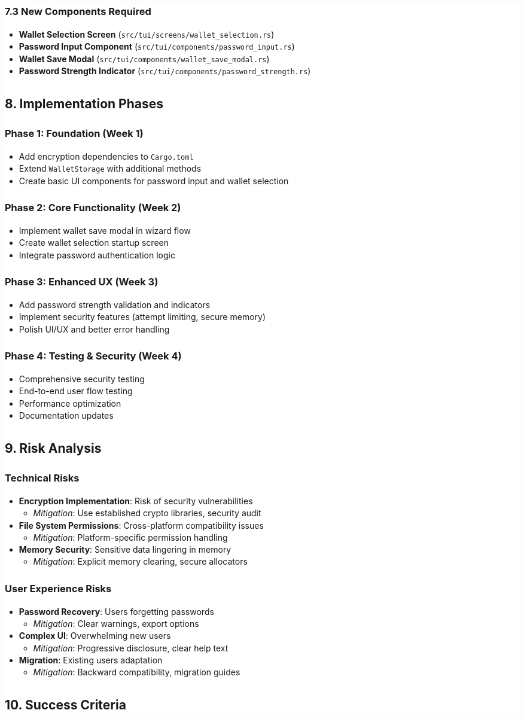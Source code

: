 ### 7.3 New Components Required
- **Wallet Selection Screen** (`src/tui/screens/wallet_selection.rs`)
- **Password Input Component** (`src/tui/components/password_input.rs`)
- **Wallet Save Modal** (`src/tui/components/wallet_save_modal.rs`)
- **Password Strength Indicator** (`src/tui/components/password_strength.rs`)

## 8. Implementation Phases

### Phase 1: Foundation (Week 1)
- Add encryption dependencies to `Cargo.toml`
- Extend `WalletStorage` with additional methods
- Create basic UI components for password input and wallet selection

### Phase 2: Core Functionality (Week 2)
- Implement wallet save modal in wizard flow
- Create wallet selection startup screen
- Integrate password authentication logic

### Phase 3: Enhanced UX (Week 3)
- Add password strength validation and indicators
- Implement security features (attempt limiting, secure memory)
- Polish UI/UX and better error handling

### Phase 4: Testing & Security (Week 4)
- Comprehensive security testing
- End-to-end user flow testing
- Performance optimization
- Documentation updates

## 9. Risk Analysis

### Technical Risks
- **Encryption Implementation**: Risk of security vulnerabilities
  - *Mitigation*: Use established crypto libraries, security audit
- **File System Permissions**: Cross-platform compatibility issues
  - *Mitigation*: Platform-specific permission handling
- **Memory Security**: Sensitive data lingering in memory
  - *Mitigation*: Explicit memory clearing, secure allocators

### User Experience Risks
- **Password Recovery**: Users forgetting passwords
  - *Mitigation*: Clear warnings, export options
- **Complex UI**: Overwhelming new users
  - *Mitigation*: Progressive disclosure, clear help text
- **Migration**: Existing users adaptation
  - *Mitigation*: Backward compatibility, migration guides

## 10. Success Criteria
